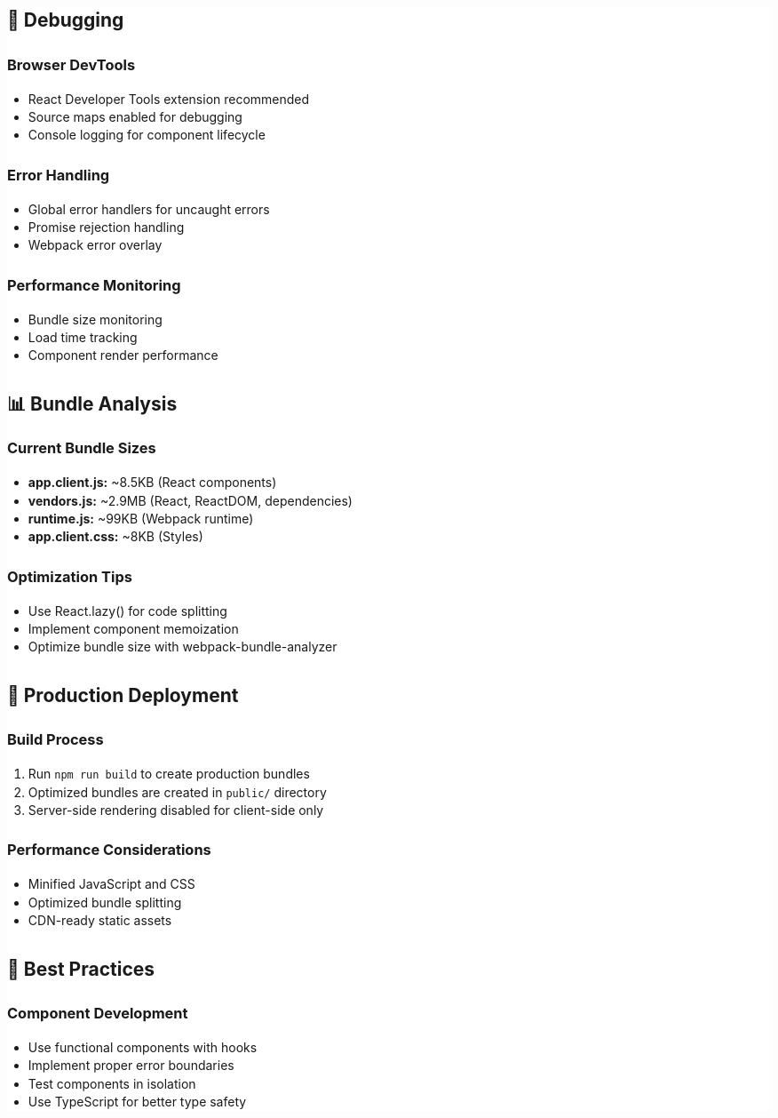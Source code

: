 ## 🐛 Debugging

### Browser DevTools
- React Developer Tools extension recommended
- Source maps enabled for debugging
- Console logging for component lifecycle

### Error Handling
- Global error handlers for uncaught errors
- Promise rejection handling
- Webpack error overlay

### Performance Monitoring
- Bundle size monitoring
- Load time tracking
- Component render performance

## 📊 Bundle Analysis

### Current Bundle Sizes
- **app.client.js:** ~8.5KB (React components)
- **vendors.js:** ~2.9MB (React, ReactDOM, dependencies)
- **runtime.js:** ~99KB (Webpack runtime)
- **app.client.css:** ~8KB (Styles)

### Optimization Tips
- Use React.lazy() for code splitting
- Implement component memoization
- Optimize bundle size with webpack-bundle-analyzer

## 🚀 Production Deployment

### Build Process
1. Run `npm run build` to create production bundles
2. Optimized bundles are created in `public/` directory
3. Server-side rendering disabled for client-side only

### Performance Considerations
- Minified JavaScript and CSS
- Optimized bundle splitting
- CDN-ready static assets

## 📝 Best Practices

### Component Development
- Use functional components with hooks
- Implement proper error boundaries
- Test components in isolation
- Use TypeScript for better type safety
